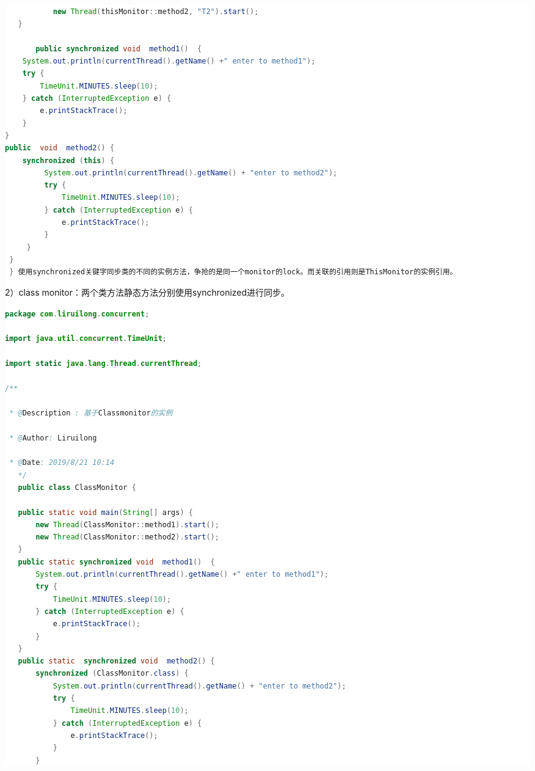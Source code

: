 ```java
           new Thread(thisMonitor::method2, "T2").start();
   }
    
       public synchronized void  method1()  {
    System.out.println(currentThread().getName() +" enter to method1");
    try {
        TimeUnit.MINUTES.sleep(10);
    } catch (InterruptedException e) {
        e.printStackTrace();
    }
}
public  void  method2() {
    synchronized (this) {
         System.out.println(currentThread().getName() + "enter to method2");
         try {
             TimeUnit.MINUTES.sleep(10);
         } catch (InterruptedException e) {
             e.printStackTrace();
         }
     }
 }
 } 使用synchronized关键字同步类的不同的实例方法，争抢的是同一个monitor的lock。而关联的引用则是ThisMonitor的实例引用。
```

2）class monitor：两个类方法静态方法分别使用synchronized进行同步。

```java
package com.liruilong.concurrent;

import java.util.concurrent.TimeUnit;

import static java.lang.Thread.currentThread;

/**

 * @Description : 基于Classmonitor的实例

 * @Author: Liruilong

 * @Date: 2019/8/21 10:14
   */
   public class ClassMonitor {

   public static void main(String[] args) {
       new Thread(ClassMonitor::method1).start();
       new Thread(ClassMonitor::method2).start();
   }
   public static synchronized void  method1()  {
       System.out.println(currentThread().getName() +" enter to method1");
       try {
           TimeUnit.MINUTES.sleep(10);
       } catch (InterruptedException e) {
           e.printStackTrace();
       }
   }
   public static  synchronized void  method2() {
       synchronized (ClassMonitor.class) {
           System.out.println(currentThread().getName() + "enter to method2");
           try {
               TimeUnit.MINUTES.sleep(10);
           } catch (InterruptedException e) {
               e.printStackTrace();
           }
       }
```